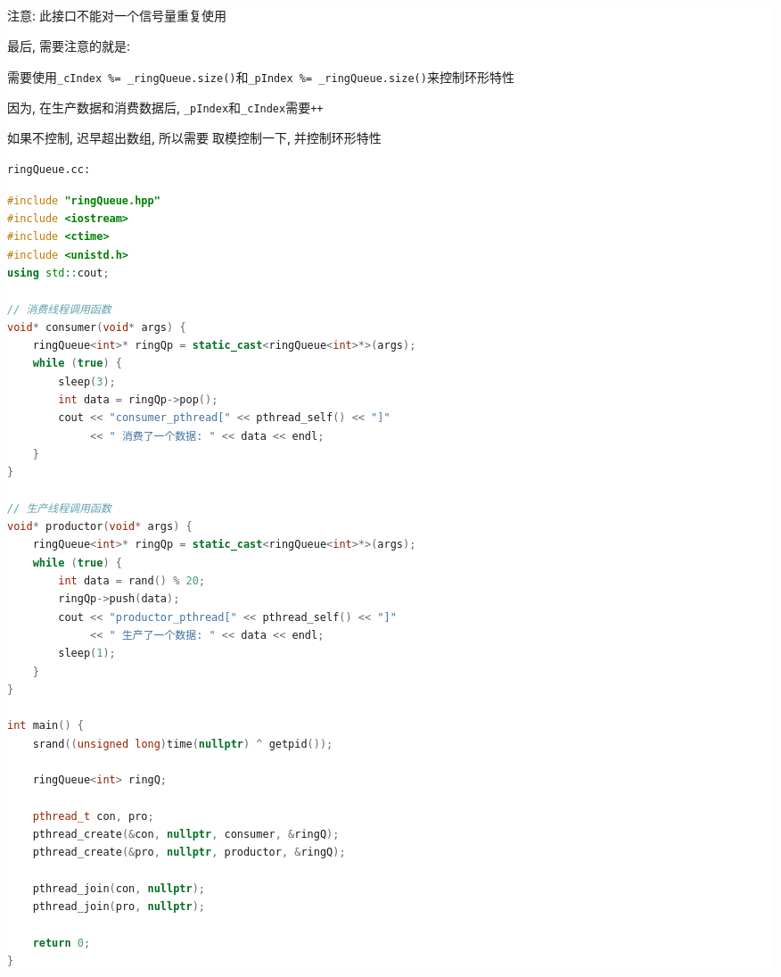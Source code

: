 注意:  此接口不能对一个信号量重复使用

最后, 需要注意的就是: 

需要使用`_cIndex %= _ringQueue.size()`和`_pIndex %= _ringQueue.size()`来控制环形特性

因为, 在生产数据和消费数据后, `_pIndex`和`_cIndex`需要`++`

如果不控制, 迟早超出数组, 所以需要 取模控制一下, 并控制环形特性

`ringQueue.cc:`

```cpp
#include "ringQueue.hpp"
#include <iostream>
#include <ctime>
#include <unistd.h>
using std::cout;

// 消费线程调用函数
void* consumer(void* args) {
    ringQueue<int>* ringQp = static_cast<ringQueue<int>*>(args);
    while (true) {
        sleep(3);
        int data = ringQp->pop();
        cout << "consumer_pthread[" << pthread_self() << "]"
             << " 消费了一个数据: " << data << endl;
    }
}

// 生产线程调用函数
void* productor(void* args) {
    ringQueue<int>* ringQp = static_cast<ringQueue<int>*>(args);
    while (true) {
        int data = rand() % 20;
        ringQp->push(data);
        cout << "productor_pthread[" << pthread_self() << "]"
             << " 生产了一个数据: " << data << endl;
        sleep(1);
    }
}

int main() {
    srand((unsigned long)time(nullptr) ^ getpid());

    ringQueue<int> ringQ;

    pthread_t con, pro;
    pthread_create(&con, nullptr, consumer, &ringQ);
    pthread_create(&pro, nullptr, productor, &ringQ);

    pthread_join(con, nullptr);
    pthread_join(pro, nullptr);

    return 0;
}
```

